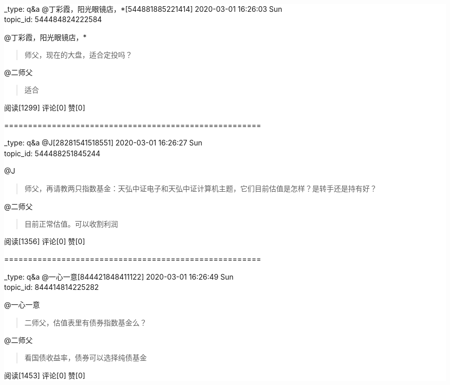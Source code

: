 
_type: q&a
@丁彩霞，阳光眼镜店，*[544881885221414]
2020-03-01 16:26:03 Sun  
topic_id: 544484824222584


@丁彩霞，阳光眼镜店，*

>  师父，现在的大盘，适合定投吗？


@二师父

>  适合


阅读[1299]  评论[0]  赞[0] 

======================================================






_type: q&a
@J[28281541518551]
2020-03-01 16:26:27 Sun  
topic_id: 544488251845244


@J

>  师父，再请教两只指数基金：天弘中证电子和天弘中证计算机主题，它们目前估值是怎样？是转手还是持有好？


@二师父

>  目前正常估值。可以收割利润


阅读[1356]  评论[0]  赞[0] 

======================================================






_type: q&a
@一心一意[844421848411122]
2020-03-01 16:26:49 Sun  
topic_id: 844414814225282


@一心一意

>  二师父，估值表里有债券指数基金么？


@二师父

>  看国债收益率，债券可以选择纯债基金


阅读[1453]  评论[0]  赞[0] 
